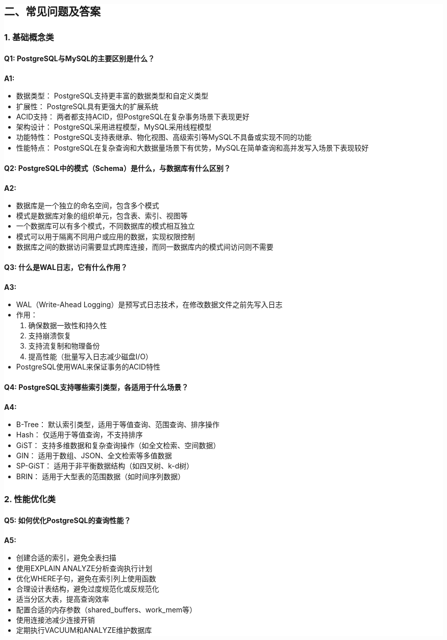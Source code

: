 ## 二、常见问题及答案

### 1. 基础概念类

#### Q1: PostgreSQL与MySQL的主要区别是什么？

**A1:**
- 数据类型： PostgreSQL支持更丰富的数据类型和自定义类型
- 扩展性： PostgreSQL具有更强大的扩展系统
- ACID支持： 两者都支持ACID，但PostgreSQL在复杂事务场景下表现更好
- 架构设计： PostgreSQL采用进程模型，MySQL采用线程模型
- 功能特性： PostgreSQL支持表继承、物化视图、高级索引等MySQL不具备或实现不同的功能
- 性能特点： PostgreSQL在复杂查询和大数据量场景下有优势，MySQL在简单查询和高并发写入场景下表现较好

#### Q2: PostgreSQL中的模式（Schema）是什么，与数据库有什么区别？

**A2:**
- 数据库是一个独立的命名空间，包含多个模式
- 模式是数据库对象的组织单元，包含表、索引、视图等
- 一个数据库可以有多个模式，不同数据库的模式相互独立
- 模式可以用于隔离不同用户或应用的数据，实现权限控制
- 数据库之间的数据访问需要显式跨库连接，而同一数据库内的模式间访问则不需要

#### Q3: 什么是WAL日志，它有什么作用？

**A3:**
- WAL（Write-Ahead Logging）是预写式日志技术，在修改数据文件之前先写入日志
- 作用：
  1. 确保数据一致性和持久性
  2. 支持崩溃恢复
  3. 支持流复制和物理备份
  4. 提高性能（批量写入日志减少磁盘I/O）
- PostgreSQL使用WAL来保证事务的ACID特性

#### Q4: PostgreSQL支持哪些索引类型，各适用于什么场景？

**A4:**
- B-Tree： 默认索引类型，适用于等值查询、范围查询、排序操作
- Hash： 仅适用于等值查询，不支持排序
- GiST： 支持多维数据和复杂查询操作（如全文检索、空间数据）
- GIN： 适用于数组、JSON、全文检索等多值数据
- SP-GiST： 适用于非平衡数据结构（如四叉树、k-d树）
- BRIN： 适用于大型表的范围数据（如时间序列数据）

### 2. 性能优化类

#### Q5: 如何优化PostgreSQL的查询性能？

**A5:**
- 创建合适的索引，避免全表扫描
- 使用EXPLAIN ANALYZE分析查询执行计划
- 优化WHERE子句，避免在索引列上使用函数
- 合理设计表结构，避免过度规范化或反规范化
- 适当分区大表，提高查询效率
- 配置合适的内存参数（shared_buffers、work_mem等）
- 使用连接池减少连接开销
- 定期执行VACUUM和ANALYZE维护数据库
